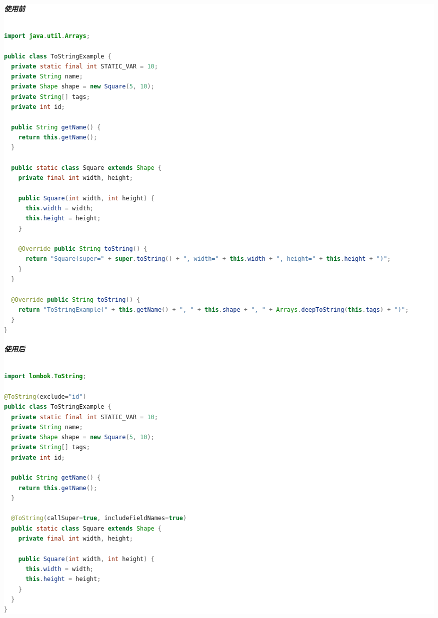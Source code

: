 

###### **使用前**
```java
import java.util.Arrays;

public class ToStringExample {
  private static final int STATIC_VAR = 10;
  private String name;
  private Shape shape = new Square(5, 10);
  private String[] tags;
  private int id;

  public String getName() {
    return this.getName();
  }

  public static class Square extends Shape {
    private final int width, height;

    public Square(int width, int height) {
      this.width = width;
      this.height = height;
    }

    @Override public String toString() {
      return "Square(super=" + super.toString() + ", width=" + this.width + ", height=" + this.height + ")";
    }
  }

  @Override public String toString() {
    return "ToStringExample(" + this.getName() + ", " + this.shape + ", " + Arrays.deepToString(this.tags) + ")";
  }
}
```

###### **使用后**
```java
import lombok.ToString;

@ToString(exclude="id")
public class ToStringExample {
  private static final int STATIC_VAR = 10;
  private String name;
  private Shape shape = new Square(5, 10);
  private String[] tags;
  private int id;
  
  public String getName() {
    return this.getName();
  }
  
  @ToString(callSuper=true, includeFieldNames=true)
  public static class Square extends Shape {
    private final int width, height;
    
    public Square(int width, int height) {
      this.width = width;
      this.height = height;
    }
  }
}
```
